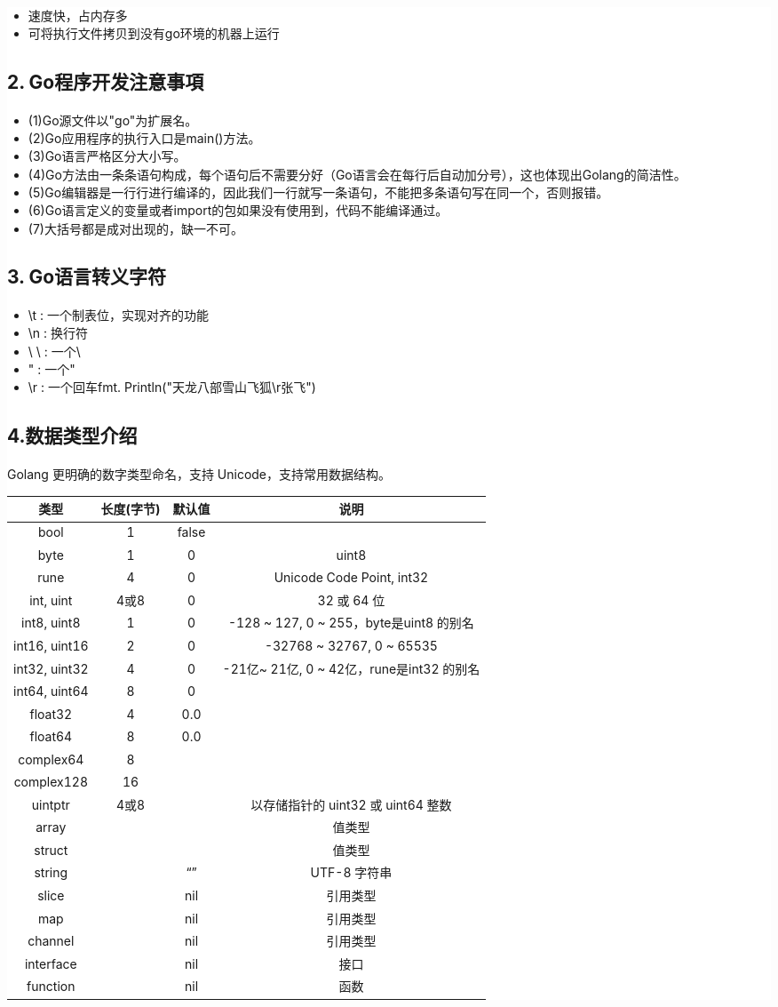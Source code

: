 - 速度快，占内存多
- 可将执行文件拷贝到没有go环境的机器上运行

## 2. Go程序开发注意事項

- (1)Go源文件以"go"为扩展名。
- (2)Go应用程序的执行入口是main()方法。
- (3)Go语言严格区分大小写。
- (4)Go方法由一条条语句构成，每个语句后不需要分好（Go语言会在每行后自动加分号），这也体现出Golang的简洁性。
- (5)Go编辑器是一行行进行编译的，因此我们一行就写一条语句，不能把多条语句写在同一个，否则报错。
- (6)Go语言定义的变量或者import的包如果没有使用到，代码不能编译通过。
- (7)大括号都是成对出现的，缺一不可。

## 3. Go语言转义字符

- \t : 一个制表位，实现对齐的功能
- \n : 换行符
- \ \ : 一个\
- \" : 一个"
- \r : 一个回车fmt. Println("天龙八部雪山飞狐\r张飞")

## 4.数据类型介绍

Golang 更明确的数字类型命名，支持 Unicode，支持常用数据结构。

|类型|长度(字节)|默认值|说明|
|:--:|:--:|:--:|:--:|
|bool|1|false||
|byte|1|0|uint8|
|rune|4|0|Unicode Code Point, int32|
|int, uint|4或8|0|32 或 64 位|
|int8, uint8|1|0|-128 ~ 127, 0 ~ 255，byte是uint8 的别名|
|int16, uint16|2|0|-32768 ~ 32767, 0 ~ 65535|
|int32, uint32|4|0|-21亿~ 21亿, 0 ~ 42亿，rune是int32 的别名|
|int64, uint64|8|0||
|float32|4|0.0||
|float64|8|0.0||
|complex64|8|||
|complex128|16|||
|uintptr|4或8||以存储指针的 uint32 或 uint64 整数|
|array|||值类型|
|struct|||值类型|
|string||“”|UTF-8 字符串|
|slice||nil|引用类型|
|map||nil|引用类型|
|channel||nil|引用类型|
|interface||nil|接口|
|function||nil|函数|
